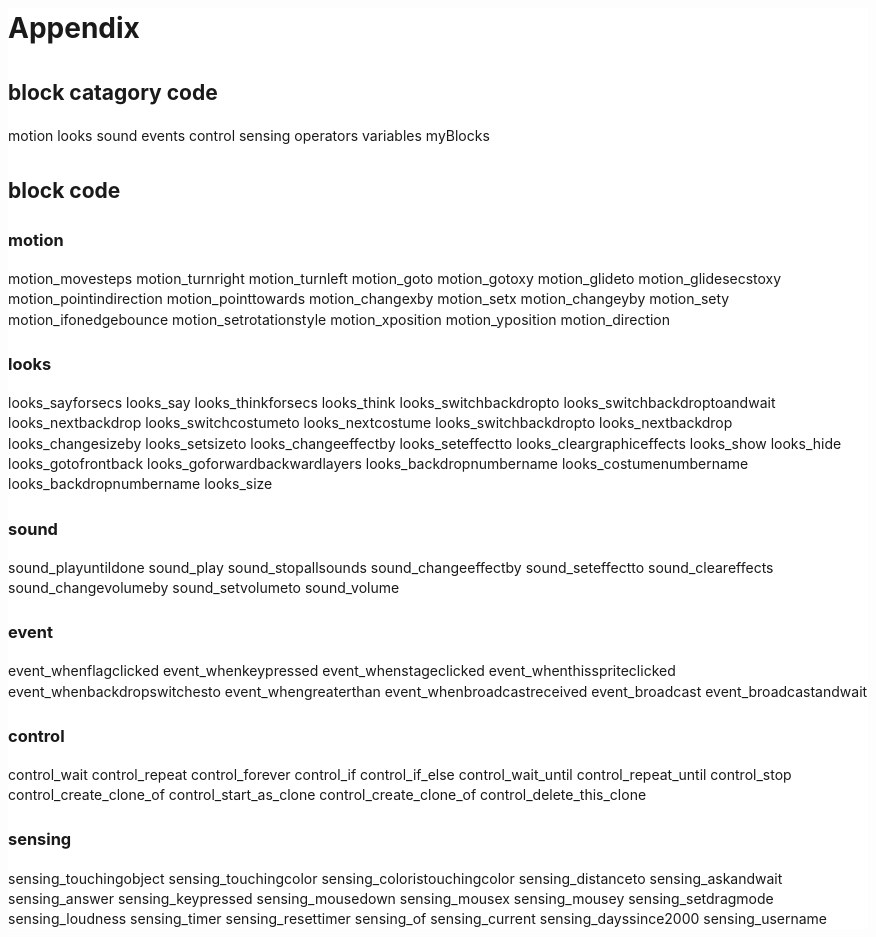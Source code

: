 # Appendix

## block catagory code

motion  looks  sound  events  control  sensing  operators  variables  myBlocks

## block code

### motion

motion_movesteps  motion_turnright  motion_turnleft  motion_goto  motion_gotoxy  motion_glideto
motion_glidesecstoxy  motion_pointindirection  motion_pointtowards  motion_changexby  motion_setx
motion_changeyby  motion_sety  motion_ifonedgebounce  motion_setrotationstyle  motion_xposition  motion_yposition  motion_direction

### looks

looks_sayforsecs  looks_say  looks_thinkforsecs  looks_think  looks_switchbackdropto  looks_switchbackdroptoandwait  looks_nextbackdrop
looks_switchcostumeto  looks_nextcostume  looks_switchbackdropto  looks_nextbackdrop  looks_changesizeby  looks_setsizeto  looks_changeeffectby
looks_seteffectto  looks_cleargraphiceffects  looks_show  looks_hide  looks_gotofrontback  looks_goforwardbackwardlayers  looks_backdropnumbername
looks_costumenumbername  looks_backdropnumbername  looks_size

### sound

sound_playuntildone  sound_play  sound_stopallsounds  sound_changeeffectby  sound_seteffectto  sound_cleareffects
sound_changevolumeby  sound_setvolumeto  sound_volume

### event

event_whenflagclicked  event_whenkeypressed  event_whenstageclicked  event_whenthisspriteclicked  event_whenbackdropswitchesto
event_whengreaterthan  event_whenbroadcastreceived  event_broadcast  event_broadcastandwait

### control

control_wait  control_repeat  control_forever  control_if  control_if_else  control_wait_until  control_repeat_until  control_stop
control_create_clone_of  control_start_as_clone  control_create_clone_of  control_delete_this_clone  

### sensing

sensing_touchingobject  sensing_touchingcolor  sensing_coloristouchingcolor  sensing_distanceto  sensing_askandwait  sensing_answer
sensing_keypressed  sensing_mousedown  sensing_mousex  sensing_mousey  sensing_setdragmode  sensing_loudness  sensing_timer  sensing_resettimer
sensing_of  sensing_current  sensing_dayssince2000  sensing_username
